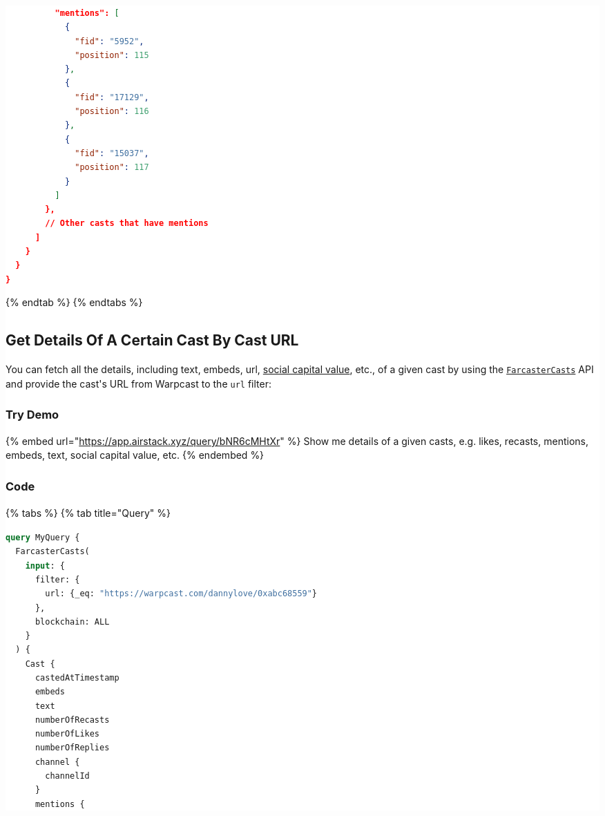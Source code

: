 ```json
          "mentions": [
            {
              "fid": "5952",
              "position": 115
            },
            {
              "fid": "17129",
              "position": 116
            },
            {
              "fid": "15037",
              "position": 117
            }
          ]
        },
        // Other casts that have mentions
      ]
    }
  }
}
```
{% endtab %}
{% endtabs %}

## Get Details Of A Certain Cast By Cast URL

You can fetch all the details, including text, embeds, url, [social capital value](../../abstractions/trending-casts/social-capital-value-and-social-capital-scores.md), etc., of a given cast by using the [`FarcasterCasts`](../../api-references/api-reference/farcastercasts-api.md) API and provide the cast's URL from Warpcast to the `url` filter:

### Try Demo

{% embed url="https://app.airstack.xyz/query/bNR6cMHtXr" %}
Show me details of a given casts, e.g. likes, recasts, mentions, embeds, text, social capital value, etc.
{% endembed %}

### Code

{% tabs %}
{% tab title="Query" %}
```graphql
query MyQuery {
  FarcasterCasts(
    input: {
      filter: {
        url: {_eq: "https://warpcast.com/dannylove/0xabc68559"}
      },
      blockchain: ALL
    }
  ) {
    Cast {
      castedAtTimestamp
      embeds
      text
      numberOfRecasts
      numberOfLikes
      numberOfReplies
      channel {
        channelId
      }
      mentions {
```